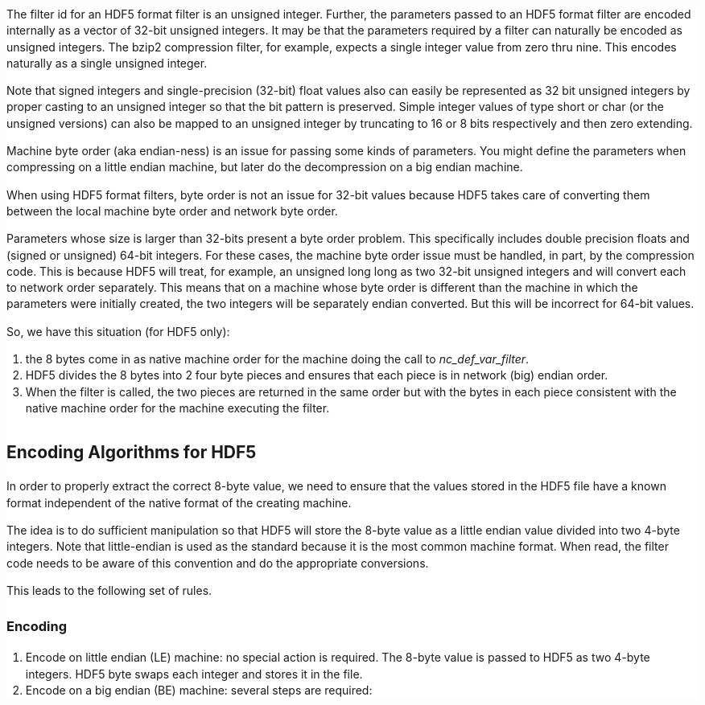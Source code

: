 The filter id for an HDF5 format filter is an unsigned integer.
Further, the parameters passed to an HDF5 format filter are encoded internally as a vector of 32-bit unsigned integers.
It may be that the parameters required by a filter can naturally be encoded as unsigned integers.
The bzip2 compression filter, for example, expects a single integer value from zero thru nine.
This encodes naturally as a single unsigned integer.

Note that signed integers and single-precision (32-bit) float values also can easily be represented as 32 bit unsigned integers by proper casting to an unsigned integer so that the bit pattern is preserved.
Simple integer values of type short or char (or the unsigned versions) can also be mapped to an unsigned integer by truncating to 16 or 8 bits respectively and then zero extending.

Machine byte order (aka endian-ness) is an issue for passing some kinds of parameters.
You might define the parameters when compressing on a little endian machine, but later do the decompression on a big endian machine.

When using HDF5 format filters, byte order is not an issue for 32-bit values because HDF5 takes care of converting them between the local machine byte order and network byte order.

Parameters whose size is larger than 32-bits present a byte order problem.
This specifically includes double precision floats and (signed or unsigned) 64-bit integers.
For these cases, the machine byte order issue must be handled, in part, by the compression code.
This is because HDF5 will treat, for example, an unsigned long long as two 32-bit unsigned integers and will convert each to network order separately.
This means that on a machine whose byte order is different than the machine in which the parameters were initially created, the two integers will be separately
endian converted.
But this will be incorrect for 64-bit values.

So, we have this situation (for HDF5 only):

1. the 8 bytes come in as native machine order for the machine doing the call to *nc_def_var_filter*.
2. HDF5 divides the 8 bytes into 2 four byte pieces and ensures that each piece is in network (big) endian order.
3. When the filter is called, the two pieces are returned in the same order but with the bytes in each piece consistent with the native machine order for the machine executing the filter.

## Encoding Algorithms for HDF5

In order to properly extract the correct 8-byte value, we need to ensure that the values stored in the HDF5 file have a known format independent of the native format of the creating machine.

The idea is to do sufficient manipulation so that HDF5 will store the 8-byte value as a little endian value divided into two 4-byte integers.
Note that little-endian is used as the standard because it is the most common machine format.
When read, the filter code needs to be aware of this convention and do the appropriate conversions.

This leads to the following set of rules.

### Encoding 

1. Encode on little endian (LE) machine: no special action is required.
   The 8-byte value is passed to HDF5 as two 4-byte integers.
   HDF5 byte swaps each integer and stores it in the file.
2. Encode on a big endian (BE) machine: several steps are required:
